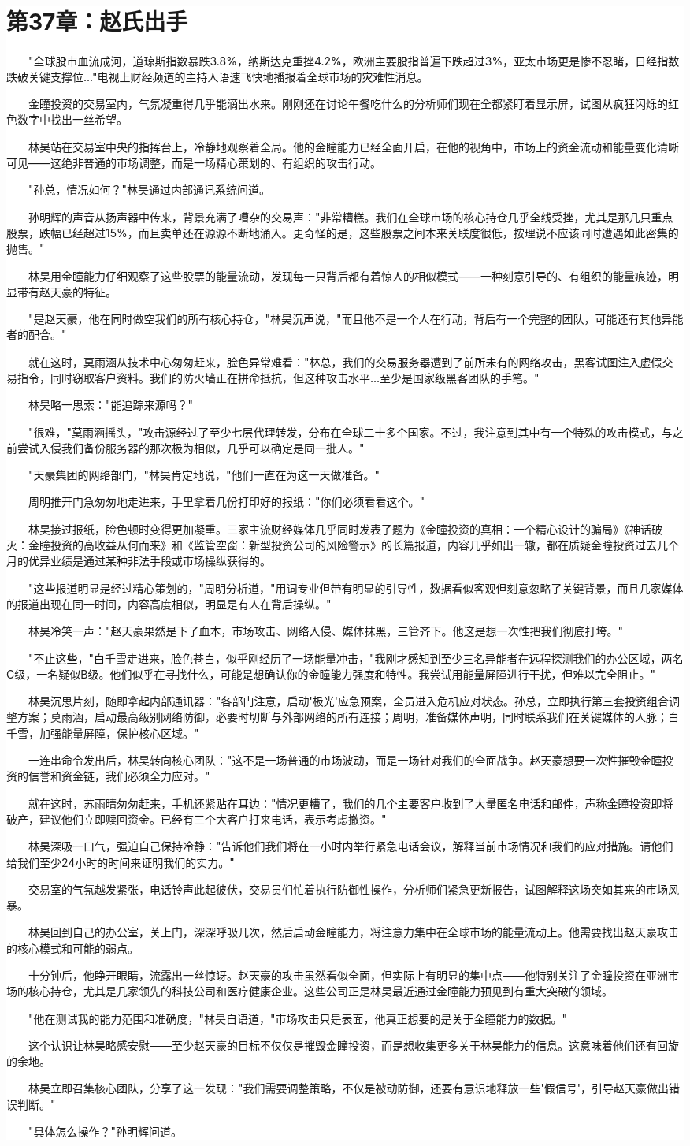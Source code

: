 # 第37章：赵氏出手

　　"全球股市血流成河，道琼斯指数暴跌3.8%，纳斯达克重挫4.2%，欧洲主要股指普遍下跌超过3%，亚太市场更是惨不忍睹，日经指数跌破关键支撑位..."电视上财经频道的主持人语速飞快地播报着全球市场的灾难性消息。

　　金瞳投资的交易室内，气氛凝重得几乎能滴出水来。刚刚还在讨论午餐吃什么的分析师们现在全都紧盯着显示屏，试图从疯狂闪烁的红色数字中找出一丝希望。

　　林昊站在交易室中央的指挥台上，冷静地观察着全局。他的金瞳能力已经全面开启，在他的视角中，市场上的资金流动和能量变化清晰可见——这绝非普通的市场调整，而是一场精心策划的、有组织的攻击行动。

　　"孙总，情况如何？"林昊通过内部通讯系统问道。

　　孙明辉的声音从扬声器中传来，背景充满了嘈杂的交易声："非常糟糕。我们在全球市场的核心持仓几乎全线受挫，尤其是那几只重点股票，跌幅已经超过15%，而且卖单还在源源不断地涌入。更奇怪的是，这些股票之间本来关联度很低，按理说不应该同时遭遇如此密集的抛售。"

　　林昊用金瞳能力仔细观察了这些股票的能量流动，发现每一只背后都有着惊人的相似模式——一种刻意引导的、有组织的能量痕迹，明显带有赵天豪的特征。

　　"是赵天豪，他在同时做空我们的所有核心持仓，"林昊沉声说，"而且他不是一个人在行动，背后有一个完整的团队，可能还有其他异能者的配合。"

　　就在这时，莫雨涵从技术中心匆匆赶来，脸色异常难看："林总，我们的交易服务器遭到了前所未有的网络攻击，黑客试图注入虚假交易指令，同时窃取客户资料。我们的防火墙正在拼命抵抗，但这种攻击水平...至少是国家级黑客团队的手笔。"

　　林昊略一思索："能追踪来源吗？"

　　"很难，"莫雨涵摇头，"攻击源经过了至少七层代理转发，分布在全球二十多个国家。不过，我注意到其中有一个特殊的攻击模式，与之前尝试入侵我们备份服务器的那次极为相似，几乎可以确定是同一批人。"

　　"天豪集团的网络部门，"林昊肯定地说，"他们一直在为这一天做准备。"

　　周明推开门急匆匆地走进来，手里拿着几份打印好的报纸："你们必须看看这个。"

　　林昊接过报纸，脸色顿时变得更加凝重。三家主流财经媒体几乎同时发表了题为《金瞳投资的真相：一个精心设计的骗局》《神话破灭：金瞳投资的高收益从何而来》和《监管空窗：新型投资公司的风险警示》的长篇报道，内容几乎如出一辙，都在质疑金瞳投资过去几个月的优异业绩是通过某种非法手段或市场操纵获得的。

　　"这些报道明显是经过精心策划的，"周明分析道，"用词专业但带有明显的引导性，数据看似客观但刻意忽略了关键背景，而且几家媒体的报道出现在同一时间，内容高度相似，明显是有人在背后操纵。"

　　林昊冷笑一声："赵天豪果然是下了血本，市场攻击、网络入侵、媒体抹黑，三管齐下。他这是想一次性把我们彻底打垮。"

　　"不止这些，"白千雪走进来，脸色苍白，似乎刚经历了一场能量冲击，"我刚才感知到至少三名异能者在远程探测我们的办公区域，两名C级，一名疑似B级。他们似乎在寻找什么，可能是想确认你的金瞳能力强度和特性。我尝试用能量屏障进行干扰，但难以完全阻止。"

　　林昊沉思片刻，随即拿起内部通讯器："各部门注意，启动'极光'应急预案，全员进入危机应对状态。孙总，立即执行第三套投资组合调整方案；莫雨涵，启动最高级别网络防御，必要时切断与外部网络的所有连接；周明，准备媒体声明，同时联系我们在关键媒体的人脉；白千雪，加强能量屏障，保护核心区域。"

　　一连串命令发出后，林昊转向核心团队："这不是一场普通的市场波动，而是一场针对我们的全面战争。赵天豪想要一次性摧毁金瞳投资的信誉和资金链，我们必须全力应对。"

　　就在这时，苏雨晴匆匆赶来，手机还紧贴在耳边："情况更糟了，我们的几个主要客户收到了大量匿名电话和邮件，声称金瞳投资即将破产，建议他们立即赎回资金。已经有三个大客户打来电话，表示考虑撤资。"

　　林昊深吸一口气，强迫自己保持冷静："告诉他们我们将在一小时内举行紧急电话会议，解释当前市场情况和我们的应对措施。请他们给我们至少24小时的时间来证明我们的实力。"

　　交易室的气氛越发紧张，电话铃声此起彼伏，交易员们忙着执行防御性操作，分析师们紧急更新报告，试图解释这场突如其来的市场风暴。

　　林昊回到自己的办公室，关上门，深深呼吸几次，然后启动金瞳能力，将注意力集中在全球市场的能量流动上。他需要找出赵天豪攻击的核心模式和可能的弱点。

　　十分钟后，他睁开眼睛，流露出一丝惊讶。赵天豪的攻击虽然看似全面，但实际上有明显的集中点——他特别关注了金瞳投资在亚洲市场的核心持仓，尤其是几家领先的科技公司和医疗健康企业。这些公司正是林昊最近通过金瞳能力预见到有重大突破的领域。

　　"他在测试我的能力范围和准确度，"林昊自语道，"市场攻击只是表面，他真正想要的是关于金瞳能力的数据。"

　　这个认识让林昊略感安慰——至少赵天豪的目标不仅仅是摧毁金瞳投资，而是想收集更多关于林昊能力的信息。这意味着他们还有回旋的余地。

　　林昊立即召集核心团队，分享了这一发现："我们需要调整策略，不仅是被动防御，还要有意识地释放一些'假信号'，引导赵天豪做出错误判断。"

　　"具体怎么操作？"孙明辉问道。
